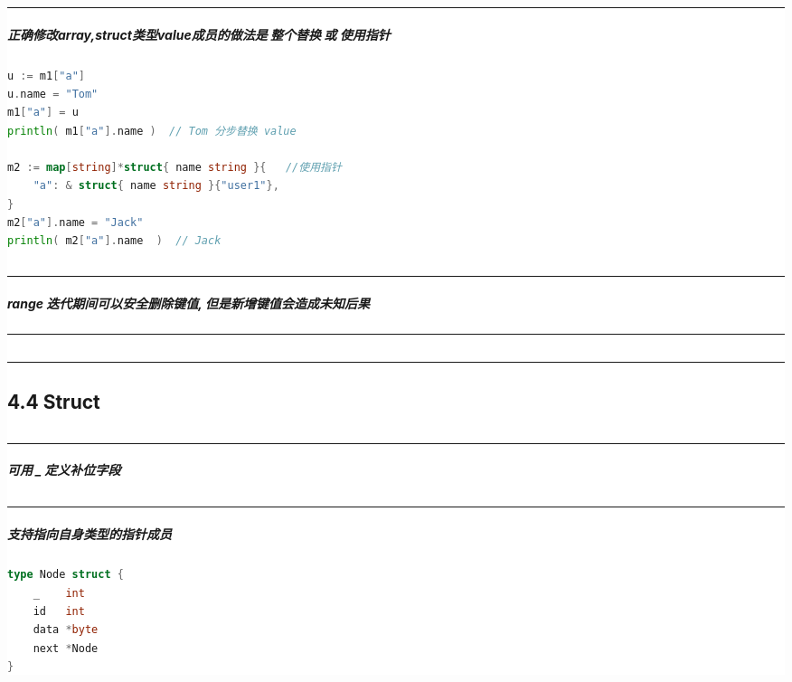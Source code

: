 ```go

```

<h2 id="ec4c60853957bccf84bfcb5ae754f5fb"></h2>

-----

##### 正确修改array,struct类型value成员的做法是 整个替换 或 使用指针

```go
u := m1["a"]
u.name = "Tom"
m1["a"] = u
println( m1["a"].name )  // Tom 分步替换 value

m2 := map[string]*struct{ name string }{   //使用指针
    "a": & struct{ name string }{"user1"},
}
m2["a"].name = "Jack"
println( m2["a"].name  )  // Jack 
```

<h2 id="4585687eb5ef30736a5c313362641ef3"></h2>

-----

##### range 迭代期间可以安全删除键值, 但是新增键值会造成未知后果

---
<h2 id="d013ccfa7a77fde240bbcf2dce401e35"></h2>

-----

## 4.4 Struct

<h2 id="1d51d98eadc62873b6089f89bd75f333"></h2>

-----

##### 可用 _ 定义补位字段

<h2 id="d7a3a369c6f5bf882d6bf8e94470cd33"></h2>

-----

##### 支持指向自身类型的指针成员

```go
type Node struct {
    _    int
    id   int
    data *byte
    next *Node
}
```
